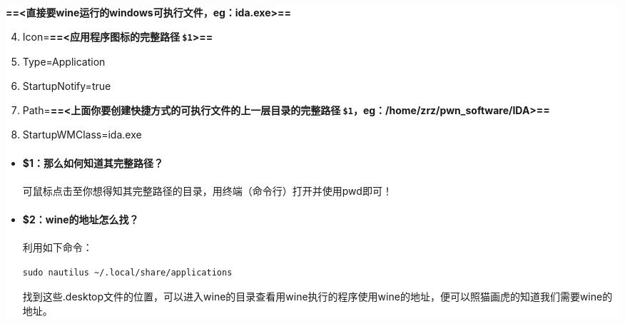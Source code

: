    **==\<直接要wine运行的windows可执行文件，eg：ida.exe>==**

4. Icon=**==<应用程序图标的完整路径 `$1`>==**

5. Type=Application

6. StartupNotify=true

7. Path=**==\<上面你要创建快捷方式的可执行文件的上一层目录的完整路径 `$1`，eg：/home/zrz/pwn_software/IDA\>==**

8. StartupWMClass=ida.exe

- #### $1：那么如何知道其完整路径？

  可鼠标点击至你想得知其完整路径的目录，用终端（命令行）打开并使用pwd即可！

- #### $2：wine的地址怎么找？

  利用如下命令：

  ```
  sudo nautilus ~/.local/share/applications
  ```

  找到这些.desktop文件的位置，可以进入wine的目录查看用wine执行的程序使用wine的地址，便可以照猫画虎的知道我们需要wine的地址。


